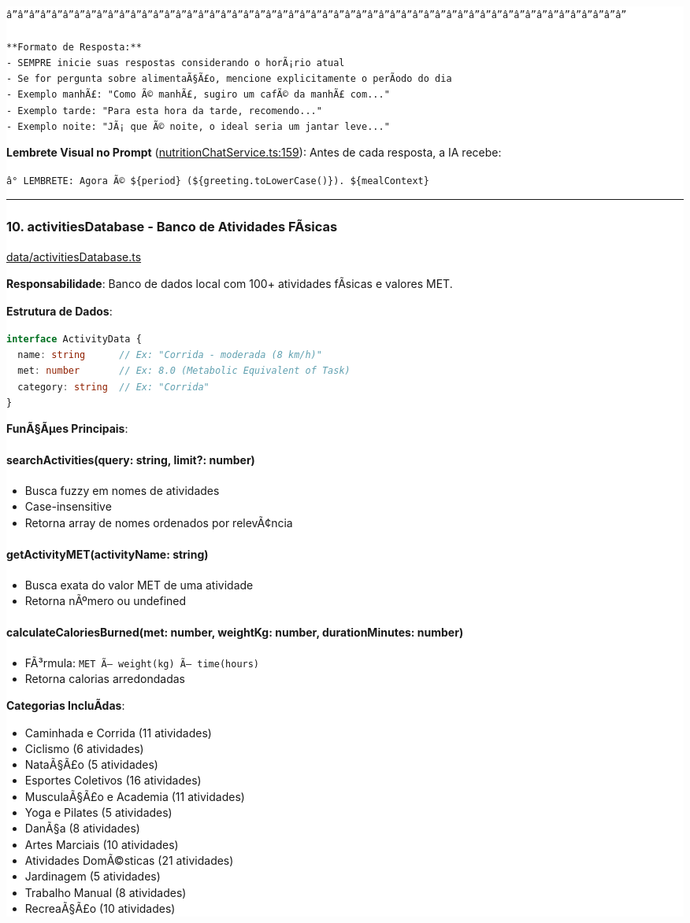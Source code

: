 ```
â”â”â”â”â”â”â”â”â”â”â”â”â”â”â”â”â”â”â”â”â”â”â”â”â”â”â”â”â”â”â”â”â”â”â”â”â”â”â”â”â”â”â”â”â”â”â”â”â”â”â”â”â”â”â”

**Formato de Resposta:**
- SEMPRE inicie suas respostas considerando o horÃ¡rio atual
- Se for pergunta sobre alimentaÃ§Ã£o, mencione explicitamente o perÃ­odo do dia
- Exemplo manhÃ£: "Como Ã© manhÃ£, sugiro um cafÃ© da manhÃ£ com..."
- Exemplo tarde: "Para esta hora da tarde, recomendo..."
- Exemplo noite: "JÃ¡ que Ã© noite, o ideal seria um jantar leve..."
```

**Lembrete Visual no Prompt** ([nutritionChatService.ts:159](services/nutritionChatService.ts#L159)):
Antes de cada resposta, a IA recebe:
```
â° LEMBRETE: Agora Ã© ${period} (${greeting.toLowerCase()}). ${mealContext}
```

---

### 10. activitiesDatabase - Banco de Atividades FÃ­sicas
[data/activitiesDatabase.ts](data/activitiesDatabase.ts)

**Responsabilidade**: Banco de dados local com 100+ atividades fÃ­sicas e valores MET.

**Estrutura de Dados**:
```typescript
interface ActivityData {
  name: string      // Ex: "Corrida - moderada (8 km/h)"
  met: number       // Ex: 8.0 (Metabolic Equivalent of Task)
  category: string  // Ex: "Corrida"
}
```

**FunÃ§Ãµes Principais**:

#### searchActivities(query: string, limit?: number)
- Busca fuzzy em nomes de atividades
- Case-insensitive
- Retorna array de nomes ordenados por relevÃ¢ncia

#### getActivityMET(activityName: string)
- Busca exata do valor MET de uma atividade
- Retorna nÃºmero ou undefined

#### calculateCaloriesBurned(met: number, weightKg: number, durationMinutes: number)
- FÃ³rmula: `MET Ã— weight(kg) Ã— time(hours)`
- Retorna calorias arredondadas

**Categorias IncluÃ­das**:
- Caminhada e Corrida (11 atividades)
- Ciclismo (6 atividades)
- NataÃ§Ã£o (5 atividades)
- Esportes Coletivos (16 atividades)
- MusculaÃ§Ã£o e Academia (11 atividades)
- Yoga e Pilates (5 atividades)
- DanÃ§a (8 atividades)
- Artes Marciais (10 atividades)
- Atividades DomÃ©sticas (21 atividades)
- Jardinagem (5 atividades)
- Trabalho Manual (8 atividades)
- RecreaÃ§Ã£o (10 atividades)
